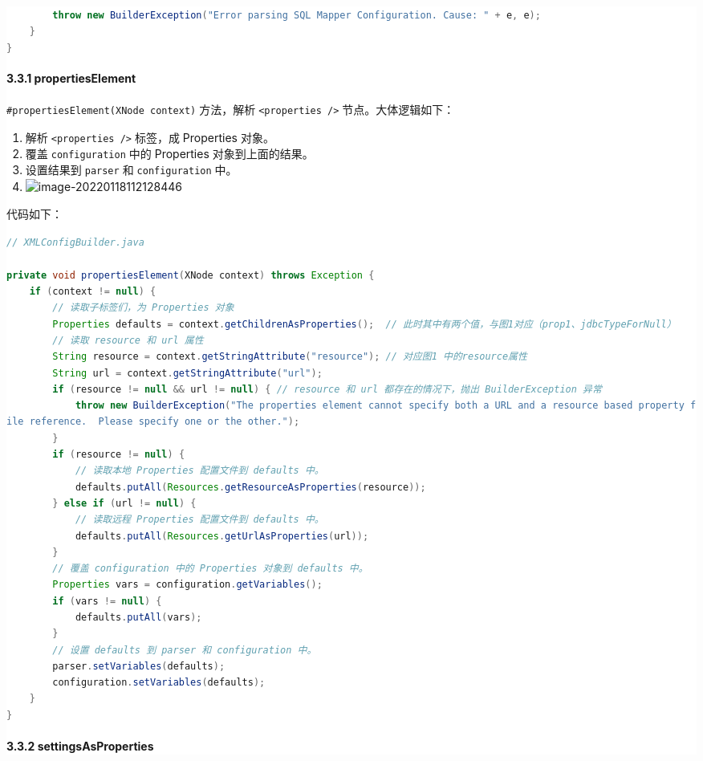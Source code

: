 ```java
        throw new BuilderException("Error parsing SQL Mapper Configuration. Cause: " + e, e);
    }
}
```

#### 3.3.1 propertiesElement

`#propertiesElement(XNode context)` 方法，解析 `<properties />` 节点。大体逻辑如下：

1. 解析 `<properties />` 标签，成 Properties 对象。
2. 覆盖 `configuration` 中的 Properties 对象到上面的结果。
3. 设置结果到 `parser` 和 `configuration` 中。
3. ![image-20220118112128446](http://ahaolin-public-img.oss-cn-hangzhou.aliyuncs.com/img/3EylCIftKbvx8gF.png)

代码如下：

```java
// XMLConfigBuilder.java

private void propertiesElement(XNode context) throws Exception {
    if (context != null) {
        // 读取子标签们，为 Properties 对象   
        Properties defaults = context.getChildrenAsProperties();  // 此时其中有两个值，与图1对应（prop1、jdbcTypeForNull）
        // 读取 resource 和 url 属性
        String resource = context.getStringAttribute("resource"); // 对应图1 中的resource属性
        String url = context.getStringAttribute("url");
        if (resource != null && url != null) { // resource 和 url 都存在的情况下，抛出 BuilderException 异常
            throw new BuilderException("The properties element cannot specify both a URL and a resource based property file reference.  Please specify one or the other.");
        }
        if (resource != null) {
            // 读取本地 Properties 配置文件到 defaults 中。
            defaults.putAll(Resources.getResourceAsProperties(resource)); 
        } else if (url != null) {
            // 读取远程 Properties 配置文件到 defaults 中。
            defaults.putAll(Resources.getUrlAsProperties(url));
        }
        // 覆盖 configuration 中的 Properties 对象到 defaults 中。
        Properties vars = configuration.getVariables();
        if (vars != null) {
            defaults.putAll(vars);
        }
        // 设置 defaults 到 parser 和 configuration 中。
        parser.setVariables(defaults);
        configuration.setVariables(defaults);
    }
}
```

#### 3.3.2 settingsAsProperties
